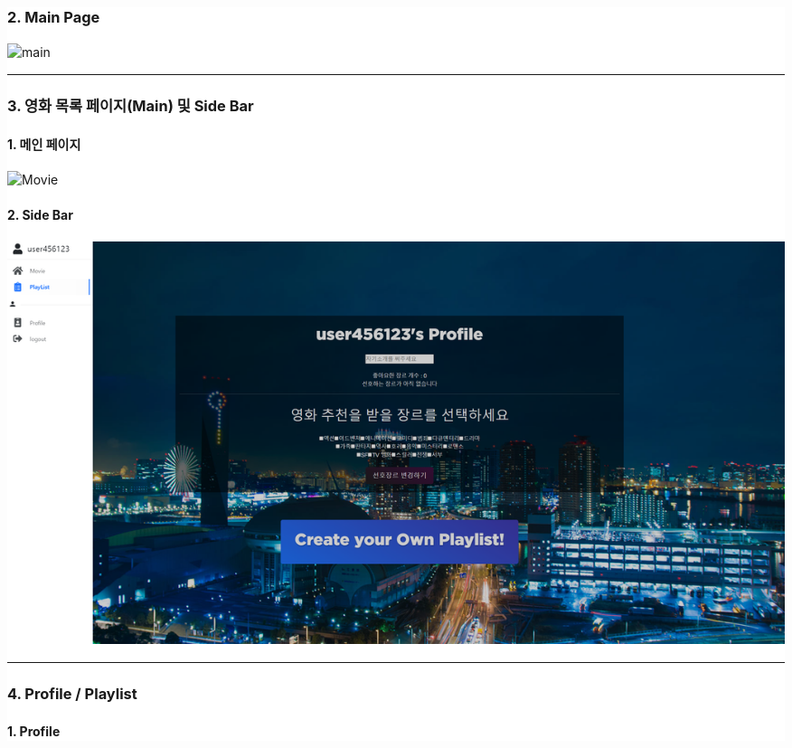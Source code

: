 ### 2. Main Page


![main](README.assets/main.PNG)



<hr>

### 3. 영화 목록 페이지(Main) 및 Side Bar

#### 1. 메인 페이지

![Movie](README.assets/Movie.PNG)

#### 2. Side Bar

![sidebar](README.assets/sidebar.PNG)





<hr>

### 4. Profile / Playlist

#### 		1. Profile
